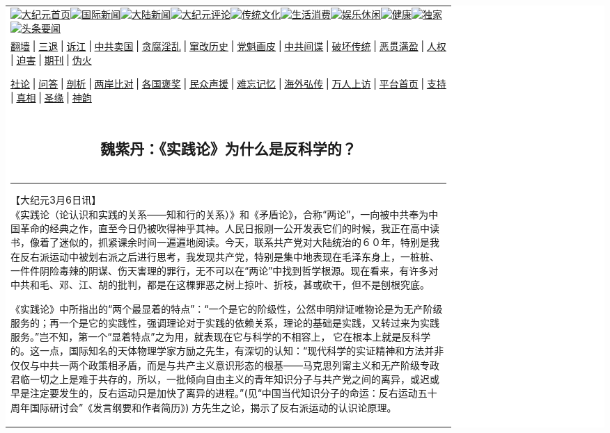 <a name="1" id="1" target="_blank"></a><span id="1"></span>
<table align=center border="0"><tr><td colspan="2" VALIGN=TOP><a href="https://github.com/19920513/djy/blob/master/gb/nf1351518.md#1"><img src="https://raw.githubusercontent.com/19920513/www/master/t/djy/1.jpg" title="大纪元首页" alt="大纪元首页"></a><a href="https://github.com/19920513/djy/blob/master/gb/n24hr.md#1"><img src="https://raw.githubusercontent.com/19920513/www/master/t/djy/3.jpg" title="国际新闻" alt="国际新闻"></a><a href="https://github.com/19920513/djy/blob/master/gb/nsc413.md#1"><img src="https://raw.githubusercontent.com/19920513/www/master/t/djy/4.jpg" title="大陆新闻" alt="大陆新闻"></a><a href="https://github.com/19920513/djy/blob/master/gb/news392.md#1"><img src="https://raw.githubusercontent.com/19920513/www/master/t/djy/5.jpg" title="大纪元评论" alt="大纪元评论"></a><a href="https://github.com/19920513/djy/blob/master/gb/news2007.md#1"><img src="https://raw.githubusercontent.com/19920513/www/master/t/djy/6.jpg" title="传统文化" alt="传统文化"></a><a href="https://github.com/19920513/djy/blob/master/gb/news2008.md#1"><img src="https://raw.githubusercontent.com/19920513/www/master/t/djy/7.jpg" title="生活消费" alt="生活消费"></a><a href="https://github.com/19920513/djy/blob/master/gb/ncyule.md#1"><img src="https://raw.githubusercontent.com/19920513/www/master/t/djy/8.jpg" title="娱乐休闲" alt="娱乐休闲"></a><a href="https://github.com/19920513/djy/blob/master/gb/nsc1002.md#1"><img src="https://raw.githubusercontent.com/19920513/www/master/t/djy/9.jpg" title="健康" alt="健康"></a><a href="https://github.com/19920513/djy/blob/master/gb/nf6092.md#1"><img src="https://raw.githubusercontent.com/19920513/www/master/t/djy/10a.jpg" title="独家" alt="独家"></a><a href="https://github.com/19920513/djy/blob/master/gb/nf4514.md#1"><img src="https://raw.githubusercontent.com/19920513/www/master/t/djy/12a.jpg" title="头条要闻" alt="头条要闻"></a></td></tr>
<tr><td colspan="2" VALIGN=TOP><a target="_blank" href="https://github.com/19920513/www/blob/master/README.md?zsrh#1">翻墙</a> | <a target="_blank" href="https://github.com/19920513/djy/blob/master/gb/nf5657.md#1">三退</a> | <a target="_blank" href="https://github.com/19920513/djy/blob/master/gb/nf6124.md#1">诉江</a> | <a target="_blank" href="https://github.com/19920513/djy/blob/master/gb/nf1176117.md#1">中共卖国</a> | <a target="_blank" href="https://github.com/19920513/djy/blob/master/gb/nf5773.md#1">贪腐淫乱</a> | <a target="_blank" href="https://github.com/19920513/djy/blob/master/gb/nf1176115.md#1">窜改历史</a> | <a target="_blank" href="https://github.com/19920513/djy/blob/master/gb/nf1176107.md#1">党魁画皮</a> | <a target="_blank" href="https://github.com/19920513/djy/blob/master/gb/nf1320400.md#1">中共间谍</a> | <a target="_blank" href="https://github.com/19920513/djy/blob/master/gb/nf1176114.md#1">破坏传统</a> | <a target="_blank" href="https://github.com/19920513/ntdtv/blob/master/gb/prog447_1.md#1">恶贯满盈</a> | <a target="_blank" href="https://github.com/19920513/djy/blob/master/gb/ncid278.md#1">人权</a> | <a target="_blank" href="https://github.com/19920513/djy/blob/master/gb/nf1176111.md#1">迫害</a> | <a target="_blank" href="https://gitlab.com/szzdlab/mh-qikan/blob/master/README.md#1">期刊</a> | <a target="_blank" href="https://github.com/19920513/djy/blob/master/gb/nf5562.md#1">伪火</a></p><p><a target="_blank" href="https://github.com/19920513/djy/blob/master/gb/9p.md#1">社论</a> | <a target="_blank" href="https://github.com/19920513/djy/blob/master/gb/nf4378.md#1">问答</a> | <a target="_blank" href="https://github.com/19920513/djy/blob/master/gb/nf5792.md#1">剖析</a> | <a target="_blank" href="https://github.com/19920513/djy/blob/master/gb/nf5735.md#1">两岸比对</a> | <a target="_blank" href="https://github.com/19920513/djy/blob/master/gb/nf6119.md#1">各国褒奖</a> | <a target="_blank" href="https://github.com/19920513/djy/blob/master/gb/nf6120.md#1">民众声援</a> | <a target="_blank" href="https://github.com/19920513/djy/blob/master/gb/nf1188594.md#1">难忘记忆</a> | <a target="_blank" href="https://github.com/19920513/djy/blob/master/gb/nf3180.md#1">海外弘传</a> | <a target="_blank" href="https://github.com/19920513/djy/blob/master/gb/nf5410.md#1">万人上访</a> | <a target="_blank" href="https://github.com/19920513/www/blob/master/README.md?zsrh#1">平台首页</a> | <a target="_blank" href="https://github.com/19920513/djy/blob/master/gb/nf4386.md#1">支持</a> | <a target="_blank" href="https://github.com/19920513/djy/blob/master/gb/nf4389.md#1">真相</a> | <a target="_blank" href="https://github.com/19920513/djy/blob/master/gb/nf5790.md#1">圣缘</a> | <a target="_blank" href="https://github.com/19920513/djy/blob/master/gb/nf4786.md#1">神韵</a></td></tr>
<tr><td VALIGN=TOP width="626"><h2 align=center>魏紫丹：《实践论》为什么是反科学的？</h2>
<h6></h6>
<hr>
	<p>【大纪元3月6日讯】 <br />《实践论（论认识和实践的关系――知和行的关系）》和《矛盾论》，合称“两论”，一向被中共奉为中国革命的经典之作，直至今日仍被吹得神乎其神。人民日报刚一公开发表它们的时候，我正在高中读书，像着了迷似的，抓紧课余时间一遍遍地阅读。今天，联系共产党对大陆统治的６０年，特别是我在反右派运动中被划右派之后进行思考，我发现共产党，特别是集中地表现在毛泽东身上，一桩桩、一件件阴险毒辣的阴谋、伤天害理的罪行，无不可以在“两论”中找到哲学根源。现在看来，有许多对中共和毛、邓、江、胡的批判，都是在这棵罪恶之树上掠叶、折枝，甚或砍干，但不是刨根究底。 </p>
<p>《实践论》中所指出的“两个最显着的特点”：“一个是它的阶级性，公然申明辩证唯物论是为无产阶级服务的；再一个是它的实践性，强调理论对于实践的依赖关系，理论的基础是实践，又转过来为实践服务。”岂不知，第一个“显着特点”之为用，就表现在它与科学的不相容上， 它在根本上就是反科学的。这一点，国际知名的天体物理学家方励之先生，有深切的认知：“现代科学的实证精神和方法并非仅仅与中共一两个政策相矛盾，而是与共产主义意识形态的根基――马克思列甯主义和无产阶级专政君临一切之上是难于共存的，所以，一批倾向自由主义的青年知识分子与共产党之间的离异，或迟或早是注定要发生的，反右运动只是加快了离异的进程。”(见“中国当代知识分子的命运：反右运动五十周年国际研讨会”《发言纲要和作者简历》) 方先生之论，揭示了反右派运动的认识论原理。 </p>